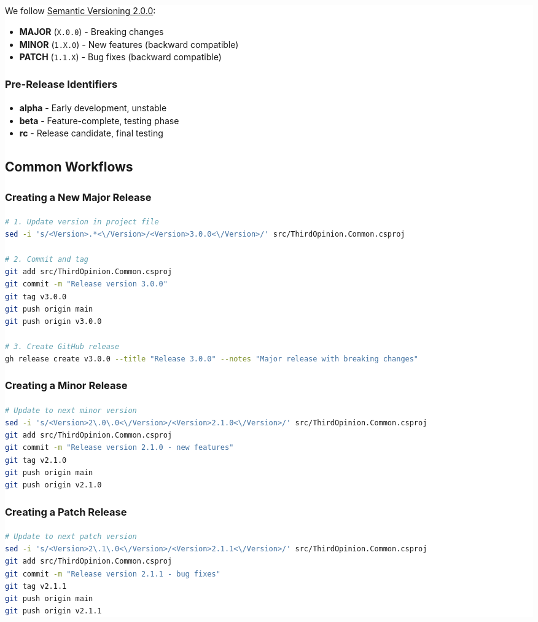 We follow [Semantic Versioning 2.0.0](https://semver.org/):

- **MAJOR** (`X.0.0`) - Breaking changes
- **MINOR** (`1.X.0`) - New features (backward compatible)
- **PATCH** (`1.1.X`) - Bug fixes (backward compatible)

### Pre-Release Identifiers

- **alpha** - Early development, unstable
- **beta** - Feature-complete, testing phase
- **rc** - Release candidate, final testing

## Common Workflows

### Creating a New Major Release

```bash
# 1. Update version in project file
sed -i 's/<Version>.*<\/Version>/<Version>3.0.0<\/Version>/' src/ThirdOpinion.Common.csproj

# 2. Commit and tag
git add src/ThirdOpinion.Common.csproj
git commit -m "Release version 3.0.0"
git tag v3.0.0
git push origin main
git push origin v3.0.0

# 3. Create GitHub release
gh release create v3.0.0 --title "Release 3.0.0" --notes "Major release with breaking changes"
```

### Creating a Minor Release

```bash
# Update to next minor version
sed -i 's/<Version>2\.0\.0<\/Version>/<Version>2.1.0<\/Version>/' src/ThirdOpinion.Common.csproj
git add src/ThirdOpinion.Common.csproj
git commit -m "Release version 2.1.0 - new features"
git tag v2.1.0
git push origin main
git push origin v2.1.0
```

### Creating a Patch Release

```bash
# Update to next patch version
sed -i 's/<Version>2\.1\.0<\/Version>/<Version>2.1.1<\/Version>/' src/ThirdOpinion.Common.csproj
git add src/ThirdOpinion.Common.csproj
git commit -m "Release version 2.1.1 - bug fixes"
git tag v2.1.1
git push origin main
git push origin v2.1.1
```
